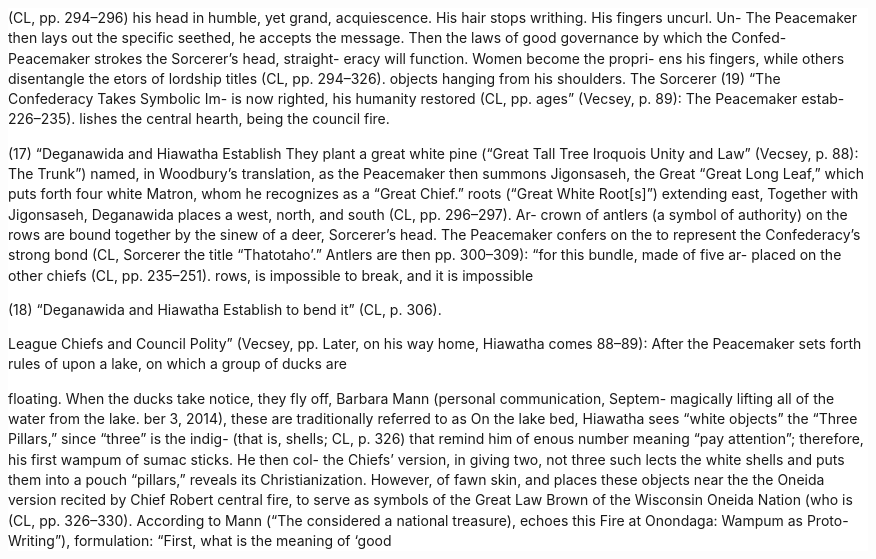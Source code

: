 (CL, pp. 294–296)
his head in humble, yet grand, acquiescence. His
hair stops writhing. His fingers uncurl. Un-                                                       The Peacemaker then lays out the specific
seethed, he accepts the message. Then the                                                      laws of good governance by which the Confed-
Peacemaker strokes the Sorcerer’s head, straight-                                              eracy will function. Women become the propri-
ens his fingers, while others disentangle the                                                  etors of lordship titles (CL, pp. 294–326).
objects hanging from his shoulders. The Sorcerer                                                   (19) “The Confederacy Takes Symbolic Im-
is now righted, his humanity restored (CL, pp.                                                 ages” (Vecsey, p. 89): The Peacemaker estab-
226–235).                                                                                      lishes the central hearth, being the council fire.

(17) “Deganawida and Hiawatha Establish                                                    They plant a great white pine (“Great Tall Tree
Iroquois Unity and Law” (Vecsey, p. 88): The                                                   Trunk”) named, in Woodbury’s translation, as the
Peacemaker then summons Jigonsaseh, the Great                                                  “Great Long Leaf,” which puts forth four white
Matron, whom he recognizes as a “Great Chief.”                                                 roots (“Great White Root[s]”) extending east,
Together with Jigonsaseh, Deganawida places a                                                  west, north, and south (CL, pp. 296–297). Ar-
crown of antlers (a symbol of authority) on the                                                rows are bound together by the sinew of a deer,
Sorcerer’s head. The Peacemaker confers on the                                                 to represent the Confederacy’s strong bond (CL,
Sorcerer the title “Thatotaho’.” Antlers are then                                              pp. 300–309): “for this bundle, made of five ar-
placed on the other chiefs (CL, pp. 235–251).                                                  rows, is impossible to break, and it is impossible

(18) “Deganawida and Hiawatha Establish                                                    to bend it” (CL, p. 306).

League Chiefs and Council Polity” (Vecsey, pp.                                                     Later, on his way home, Hiawatha comes
88–89): After the Peacemaker sets forth rules of                                               upon a lake, on which a group of ducks are

floating. When the ducks take notice, they fly off,                                 Barbara Mann (personal communication, Septem-
magically lifting all of the water from the lake.                                   ber 3, 2014), these are traditionally referred to as
On the lake bed, Hiawatha sees “white objects”                                      the “Three Pillars,” since “three” is the indig-
(that is, shells; CL, p. 326) that remind him of                                    enous number meaning “pay attention”; therefore,
his first wampum of sumac sticks. He then col-                                      the Chiefs’ version, in giving two, not three such
lects the white shells and puts them into a pouch                                   “pillars,” reveals its Christianization. However,
of fawn skin, and places these objects near the                                     the Oneida version recited by Chief Robert
central fire, to serve as symbols of the Great Law                                  Brown of the Wisconsin Oneida Nation (who is
(CL, pp. 326–330). According to Mann (“The                                          considered a national treasure), echoes this
Fire at Onondaga: Wampum as Proto-Writing”),                                        formulation: “First, what is the meaning of ‘good